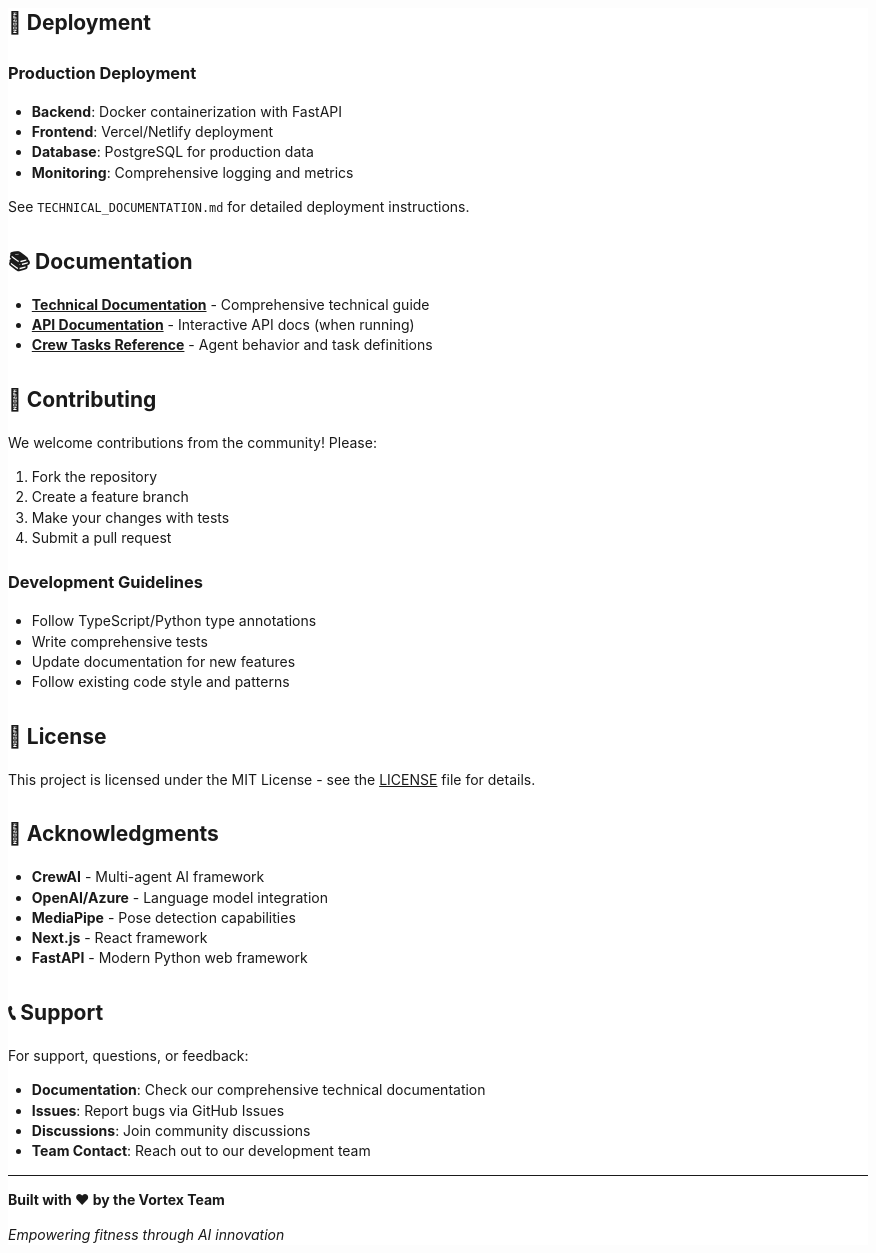 ## 🚀 Deployment

### Production Deployment
- **Backend**: Docker containerization with FastAPI
- **Frontend**: Vercel/Netlify deployment
- **Database**: PostgreSQL for production data
- **Monitoring**: Comprehensive logging and metrics

See `TECHNICAL_DOCUMENTATION.md` for detailed deployment instructions.

## 📚 Documentation

- **[Technical Documentation](TECHNICAL_DOCUMENTATION.md)** - Comprehensive technical guide
- **[API Documentation](http://localhost:8000/docs)** - Interactive API docs (when running)
- **[Crew Tasks Reference](docs/crew-tasks.md)** - Agent behavior and task definitions

## 🤝 Contributing

We welcome contributions from the community! Please:

1. Fork the repository
2. Create a feature branch
3. Make your changes with tests
4. Submit a pull request

### Development Guidelines
- Follow TypeScript/Python type annotations
- Write comprehensive tests
- Update documentation for new features
- Follow existing code style and patterns

## 📄 License

This project is licensed under the MIT License - see the [LICENSE](LICENSE) file for details.

## 🙏 Acknowledgments

- **CrewAI** - Multi-agent AI framework
- **OpenAI/Azure** - Language model integration  
- **MediaPipe** - Pose detection capabilities
- **Next.js** - React framework
- **FastAPI** - Modern Python web framework

## 📞 Support

For support, questions, or feedback:

- **Documentation**: Check our comprehensive technical documentation
- **Issues**: Report bugs via GitHub Issues
- **Discussions**: Join community discussions
- **Team Contact**: Reach out to our development team

---

**Built with ❤️ by the Vortex Team**

*Empowering fitness through AI innovation*
